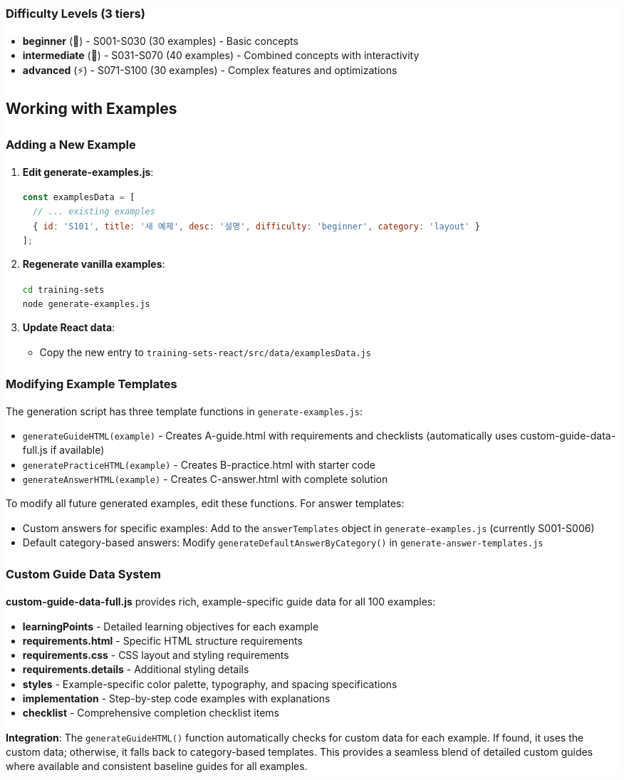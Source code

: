 ### Difficulty Levels (3 tiers)
- **beginner** (🌱) - S001-S030 (30 examples) - Basic concepts
- **intermediate** (🚀) - S031-S070 (40 examples) - Combined concepts with interactivity
- **advanced** (⚡) - S071-S100 (30 examples) - Complex features and optimizations

## Working with Examples

### Adding a New Example

1. **Edit generate-examples.js**:
   ```javascript
   const examplesData = [
     // ... existing examples
     { id: 'S101', title: '새 예제', desc: '설명', difficulty: 'beginner', category: 'layout' }
   ];
   ```

2. **Regenerate vanilla examples**:
   ```bash
   cd training-sets
   node generate-examples.js
   ```

3. **Update React data**:
   - Copy the new entry to `training-sets-react/src/data/examplesData.js`

### Modifying Example Templates

The generation script has three template functions in `generate-examples.js`:
- `generateGuideHTML(example)` - Creates A-guide.html with requirements and checklists (automatically uses custom-guide-data-full.js if available)
- `generatePracticeHTML(example)` - Creates B-practice.html with starter code
- `generateAnswerHTML(example)` - Creates C-answer.html with complete solution

To modify all future generated examples, edit these functions. For answer templates:
- Custom answers for specific examples: Add to the `answerTemplates` object in `generate-examples.js` (currently S001-S006)
- Default category-based answers: Modify `generateDefaultAnswerByCategory()` in `generate-answer-templates.js`

### Custom Guide Data System

**custom-guide-data-full.js** provides rich, example-specific guide data for all 100 examples:
- **learningPoints** - Detailed learning objectives for each example
- **requirements.html** - Specific HTML structure requirements
- **requirements.css** - CSS layout and styling requirements
- **requirements.details** - Additional styling details
- **styles** - Example-specific color palette, typography, and spacing specifications
- **implementation** - Step-by-step code examples with explanations
- **checklist** - Comprehensive completion checklist items

**Integration**: The `generateGuideHTML()` function automatically checks for custom data for each example. If found, it uses the custom data; otherwise, it falls back to category-based templates. This provides a seamless blend of detailed custom guides where available and consistent baseline guides for all examples.
